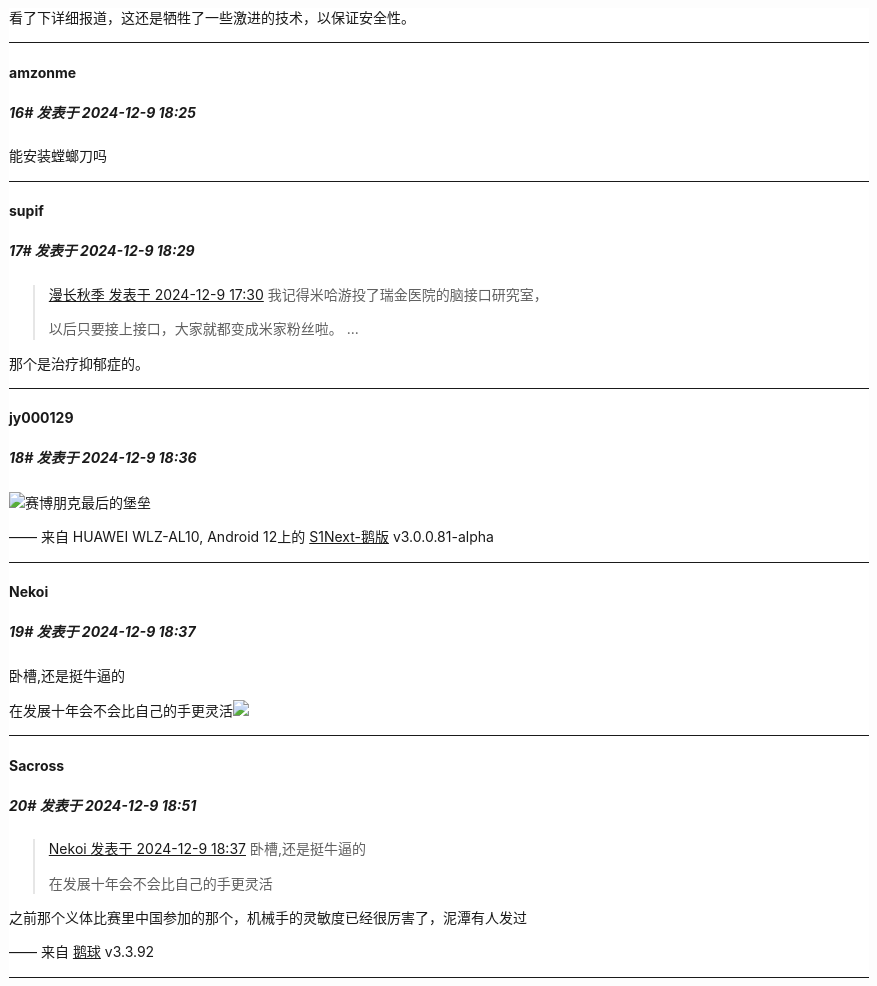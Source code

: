 看了下详细报道，这还是牺牲了一些激进的技术，以保证安全性。

*****

####  amzonme  
##### 16#       发表于 2024-12-9 18:25

能安装螳螂刀吗

*****

####  supif  
##### 17#       发表于 2024-12-9 18:29

<blockquote><a href="httphttps://bbs.saraba1st.com/2b/forum.php?mod=redirect&amp;goto=findpost&amp;pid=66882411&amp;ptid=2209907" target="_blank">漫长秋季 发表于 2024-12-9 17:30</a>
我记得米哈游投了瑞金医院的脑接口研究室，

以后只要接上接口，大家就都变成米家粉丝啦。 ...</blockquote>
那个是治疗抑郁症的。

*****

####  jy000129  
##### 18#       发表于 2024-12-9 18:36

<img src="https://static.saraba1st.com/image/smiley/face2017/037.png" referrerpolicy="no-referrer">赛博朋克最后的堡垒

—— 来自 HUAWEI WLZ-AL10, Android 12上的 [S1Next-鹅版](https://github.com/ykrank/S1-Next/releases) v3.0.0.81-alpha

*****

####  Nekoi  
##### 19#       发表于 2024-12-9 18:37

卧槽,还是挺牛逼的

在发展十年会不会比自己的手更灵活<img src="https://static.saraba1st.com/image/smiley/face2017/048.png" referrerpolicy="no-referrer">

*****

####  Sacross  
##### 20#       发表于 2024-12-9 18:51

<blockquote><a href="httphttps://bbs.saraba1st.com/2b/forum.php?mod=redirect&amp;goto=findpost&amp;pid=66882898&amp;ptid=2209907" target="_blank">Nekoi 发表于 2024-12-9 18:37</a>
卧槽,还是挺牛逼的

在发展十年会不会比自己的手更灵活</blockquote>
之前那个义体比赛里中国参加的那个，机械手的灵敏度已经很厉害了，泥潭有人发过

—— 来自 [鹅球](https://www.pgyer.com/GcUxKd4w) v3.3.92

*****
